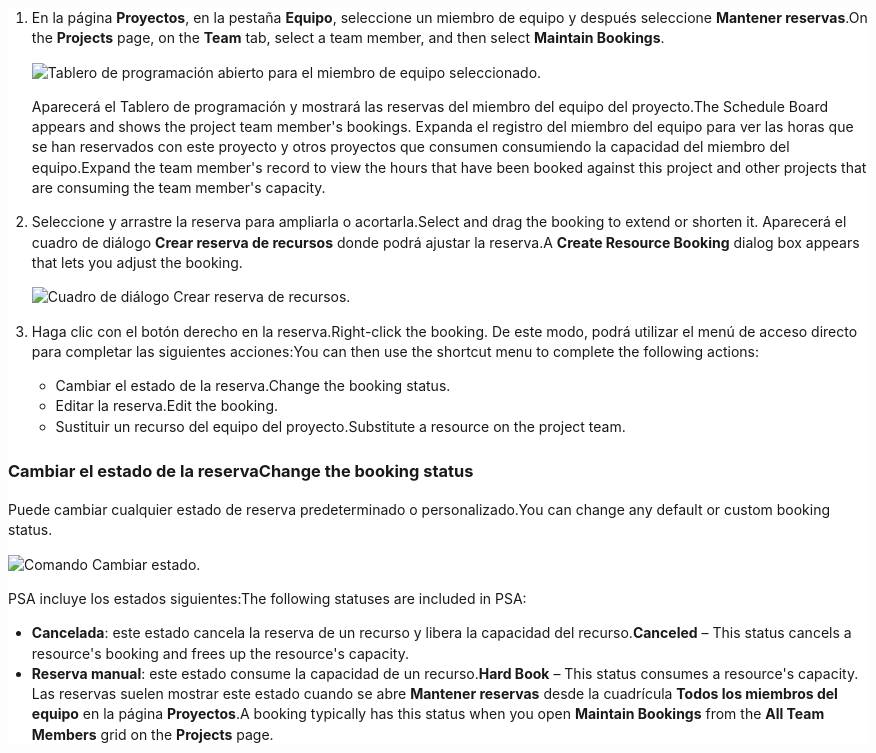 1. <span data-ttu-id="a0a1c-248">En la página **Proyectos**, en la pestaña **Equipo**, seleccione un miembro de equipo y después seleccione **Mantener reservas**.</span><span class="sxs-lookup"><span data-stu-id="a0a1c-248">On the **Projects** page, on the **Team** tab, select a team member, and then select **Maintain Bookings**.</span></span>

    ![Tablero de programación abierto para el miembro de equipo seleccionado.](media/Resource-Management-image40.png)

    <span data-ttu-id="a0a1c-250">Aparecerá el Tablero de programación y mostrará las reservas del miembro del equipo del proyecto.</span><span class="sxs-lookup"><span data-stu-id="a0a1c-250">The Schedule Board appears and shows the project team member's bookings.</span></span> <span data-ttu-id="a0a1c-251">Expanda el registro del miembro del equipo para ver las horas que se han reservados con este proyecto y otros proyectos que consumen consumiendo la capacidad del miembro del equipo.</span><span class="sxs-lookup"><span data-stu-id="a0a1c-251">Expand the team member's record to view the hours that have been booked against this project and other projects that are consuming the team member's capacity.</span></span>

2. <span data-ttu-id="a0a1c-252">Seleccione y arrastre la reserva para ampliarla o acortarla.</span><span class="sxs-lookup"><span data-stu-id="a0a1c-252">Select and drag the booking to extend or shorten it.</span></span> <span data-ttu-id="a0a1c-253">Aparecerá el cuadro de diálogo **Crear reserva de recursos** donde podrá ajustar la reserva.</span><span class="sxs-lookup"><span data-stu-id="a0a1c-253">A **Create Resource Booking** dialog box appears that lets you adjust the booking.</span></span>

    ![Cuadro de diálogo Crear reserva de recursos.](media/Resource-Management-image41.png)

3. <span data-ttu-id="a0a1c-255">Haga clic con el botón derecho en la reserva.</span><span class="sxs-lookup"><span data-stu-id="a0a1c-255">Right-click the booking.</span></span> <span data-ttu-id="a0a1c-256">De este modo, podrá utilizar el menú de acceso directo para completar las siguientes acciones:</span><span class="sxs-lookup"><span data-stu-id="a0a1c-256">You can then use the shortcut menu to complete the following actions:</span></span>

    - <span data-ttu-id="a0a1c-257">Cambiar el estado de la reserva.</span><span class="sxs-lookup"><span data-stu-id="a0a1c-257">Change the booking status.</span></span>
    - <span data-ttu-id="a0a1c-258">Editar la reserva.</span><span class="sxs-lookup"><span data-stu-id="a0a1c-258">Edit the booking.</span></span>
    - <span data-ttu-id="a0a1c-259">Sustituir un recurso del equipo del proyecto.</span><span class="sxs-lookup"><span data-stu-id="a0a1c-259">Substitute a resource on the project team.</span></span>

### <a name="change-the-booking-status"></a><span data-ttu-id="a0a1c-260">Cambiar el estado de la reserva</span><span class="sxs-lookup"><span data-stu-id="a0a1c-260">Change the booking status</span></span>

<span data-ttu-id="a0a1c-261">Puede cambiar cualquier estado de reserva predeterminado o personalizado.</span><span class="sxs-lookup"><span data-stu-id="a0a1c-261">You can change any default or custom booking status.</span></span>

![Comando Cambiar estado.](media/Resource-Management-image42.png)

<span data-ttu-id="a0a1c-263">PSA incluye los estados siguientes:</span><span class="sxs-lookup"><span data-stu-id="a0a1c-263">The following statuses are included in PSA:</span></span>

- <span data-ttu-id="a0a1c-264">**Cancelada**: este estado cancela la reserva de un recurso y libera la capacidad del recurso.</span><span class="sxs-lookup"><span data-stu-id="a0a1c-264">**Canceled** – This status cancels a resource's booking and frees up the resource's capacity.</span></span>
- <span data-ttu-id="a0a1c-265">**Reserva manual**: este estado consume la capacidad de un recurso.</span><span class="sxs-lookup"><span data-stu-id="a0a1c-265">**Hard Book** – This status consumes a resource's capacity.</span></span> <span data-ttu-id="a0a1c-266">Las reservas suelen mostrar este estado cuando se abre **Mantener reservas** desde la cuadrícula **Todos los miembros del equipo** en la página **Proyectos**.</span><span class="sxs-lookup"><span data-stu-id="a0a1c-266">A booking typically has this status when you open **Maintain Bookings** from the **All Team Members** grid on the **Projects** page.</span></span>